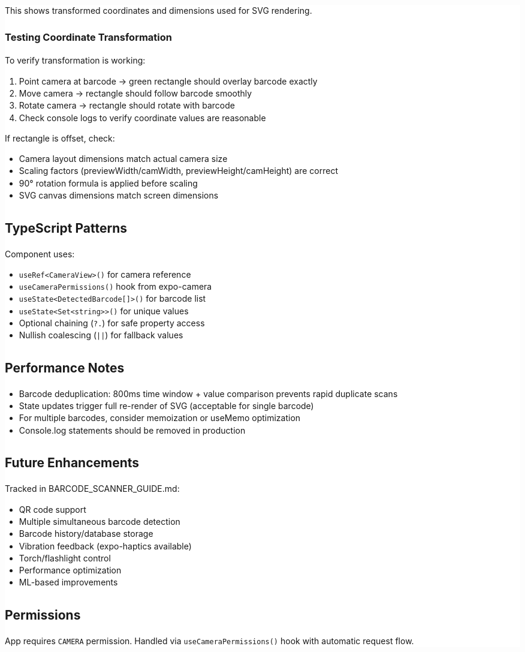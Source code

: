 This shows transformed coordinates and dimensions used for SVG rendering.

### Testing Coordinate Transformation

To verify transformation is working:
1. Point camera at barcode → green rectangle should overlay barcode exactly
2. Move camera → rectangle should follow barcode smoothly
3. Rotate camera → rectangle should rotate with barcode
4. Check console logs to verify coordinate values are reasonable

If rectangle is offset, check:
- Camera layout dimensions match actual camera size
- Scaling factors (previewWidth/camWidth, previewHeight/camHeight) are correct
- 90° rotation formula is applied before scaling
- SVG canvas dimensions match screen dimensions

## TypeScript Patterns

Component uses:
- `useRef<CameraView>()` for camera reference
- `useCameraPermissions()` hook from expo-camera
- `useState<DetectedBarcode[]>()` for barcode list
- `useState<Set<string>>()` for unique values
- Optional chaining (`?.`) for safe property access
- Nullish coalescing (`||`) for fallback values

## Performance Notes

- Barcode deduplication: 800ms time window + value comparison prevents rapid duplicate scans
- State updates trigger full re-render of SVG (acceptable for single barcode)
- For multiple barcodes, consider memoization or useMemo optimization
- Console.log statements should be removed in production

## Future Enhancements

Tracked in BARCODE_SCANNER_GUIDE.md:
- QR code support
- Multiple simultaneous barcode detection
- Barcode history/database storage
- Vibration feedback (expo-haptics available)
- Torch/flashlight control
- Performance optimization
- ML-based improvements

## Permissions

App requires `CAMERA` permission. Handled via `useCameraPermissions()` hook with automatic request flow.
